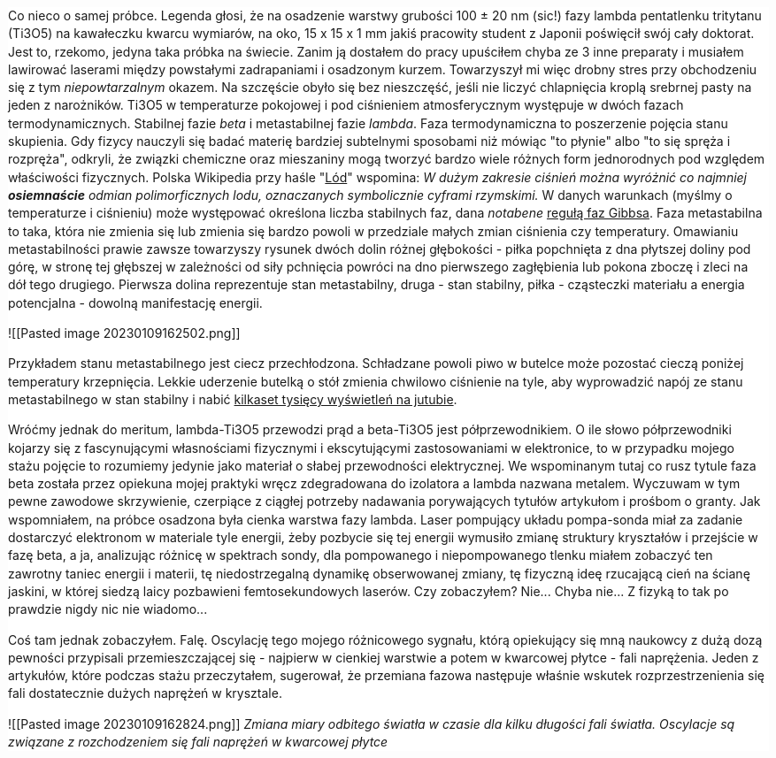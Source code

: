 Co nieco o samej próbce. Legenda głosi, że na osadzenie warstwy grubości 100 ± 20 nm (sic!) fazy lambda pentatlenku tritytanu (Ti3O5) na kawałeczku kwarcu wymiarów, na oko, 15 x 15 x 1 mm jakiś pracowity student z Japonii poświęcił swój cały doktorat. Jest to, rzekomo, jedyna taka próbka na świecie. Zanim ją dostałem do pracy upuściłem chyba ze 3 inne preparaty i musiałem lawirować laserami między powstałymi zadrapaniami i osadzonym kurzem. Towarzyszył mi więc drobny stres przy obchodzeniu się z tym *niepowtarzalnym* okazem. Na szczęście obyło się bez nieszczęść, jeśli nie liczyć chlapnięcia kroplą srebrnej pasty na jeden z narożników. Ti3O5 w temperaturze pokojowej i pod ciśnieniem atmosferycznym występuje w dwóch fazach termodynamicznych. Stabilnej fazie *beta* i metastabilnej fazie *lambda*. Faza termodynamiczna to poszerzenie pojęcia stanu skupienia. Gdy fizycy nauczyli się badać materię bardziej subtelnymi sposobami niż mówiąc "to płynie" albo "to się spręża i rozpręża", odkryli, że związki chemiczne oraz mieszaniny mogą tworzyć bardzo wiele różnych form jednorodnych pod względem właściwości fizycznych. Polska Wikipedia przy haśle "[Lód](https://pl.wikipedia.org/wiki/L%C3%B3d)" wspomina: *W dużym zakresie ciśnień można wyróżnić co najmniej **osiemnaście** odmian polimorficznych lodu, oznaczanych symbolicznie cyframi rzymskimi.* W danych warunkach (myślmy o temperaturze i ciśnieniu) może występować określona liczba stabilnych faz, dana *notabene* [regułą faz Gibbsa](https://pl.wikipedia.org/wiki/Regu%C5%82a_faz). Faza metastabilna to taka, która nie zmienia się lub zmienia się bardzo powoli w przedziale małych zmian ciśnienia czy temperatury. Omawianiu metastabilności prawie zawsze towarzyszy rysunek dwóch dolin różnej głębokości - piłka popchnięta z dna płytszej doliny pod górę, w stronę tej głębszej w zależności od siły pchnięcia powróci na dno pierwszego zagłębienia lub pokona zboczę i zleci na dół tego drugiego. Pierwsza dolina reprezentuje stan metastabilny, druga - stan stabilny, piłka - cząsteczki materiału a energia potencjalna - dowolną manifestację energii. 

![[Pasted image 20230109162502.png]]

Przykładem stanu metastabilnego jest ciecz przechłodzona. Schładzane powoli piwo w butelce może pozostać cieczą poniżej temperatury krzepnięcia. Lekkie uderzenie butelką o stół zmienia chwilowo ciśnienie na tyle, aby wyprowadzić napój ze stanu metastabilnego w stan stabilny i nabić [kilkaset tysięcy wyświetleń na jutubie](https://www.youtube.com/watch?v=W0fURJg-K0A). 

Wróćmy jednak do meritum, lambda-Ti3O5 przewodzi prąd a beta-Ti3O5 jest półprzewodnikiem. O ile słowo półprzewodniki kojarzy się z fascynującymi własnościami fizycznymi i ekscytującymi zastosowaniami w elektronice, to w przypadku mojego stażu pojęcie to rozumiemy jedynie jako materiał o słabej przewodności elektrycznej. We wspominanym tutaj co rusz tytule faza beta została przez opiekuna mojej praktyki wręcz zdegradowana do izolatora a lambda nazwana metalem. Wyczuwam w tym pewne zawodowe skrzywienie, czerpiące z ciągłej potrzeby nadawania porywających tytułów artykułom i prośbom o granty. Jak wspomniałem, na próbce osadzona była cienka warstwa fazy lambda. Laser pompujący układu pompa-sonda miał za zadanie dostarczyć elektronom w materiale tyle energii, żeby pozbycie się tej energii wymusiło zmianę struktury kryształów i przejście w fazę beta, a ja, analizując różnicę w spektrach sondy, dla pompowanego i niepompowanego tlenku miałem zobaczyć ten zawrotny taniec energii i materii, tę niedostrzegalną dynamikę obserwowanej zmiany, tę fizyczną ideę rzucającą cień na ścianę jaskini, w której siedzą laicy pozbawieni femtosekundowych laserów. Czy zobaczyłem? Nie... Chyba nie... Z fizyką to tak po prawdzie nigdy nic nie wiadomo...

Coś tam jednak zobaczyłem. Falę. Oscylację tego mojego różnicowego sygnału, którą opiekujący się mną naukowcy z dużą dozą pewności przypisali przemieszczającej się - najpierw w cienkiej warstwie a potem w kwarcowej płytce - fali naprężenia. Jeden z artykułów, które podczas stażu przeczytałem, sugerował, że przemiana fazowa następuje właśnie wskutek rozprzestrzenienia się fali dostatecznie dużych naprężeń w krysztale.

![[Pasted image 20230109162824.png]]
*Zmiana miary odbitego światła w czasie dla kilku długości fali światła. Oscylacje są związane z rozchodzeniem się fali naprężeń w kwarcowej płytce*
